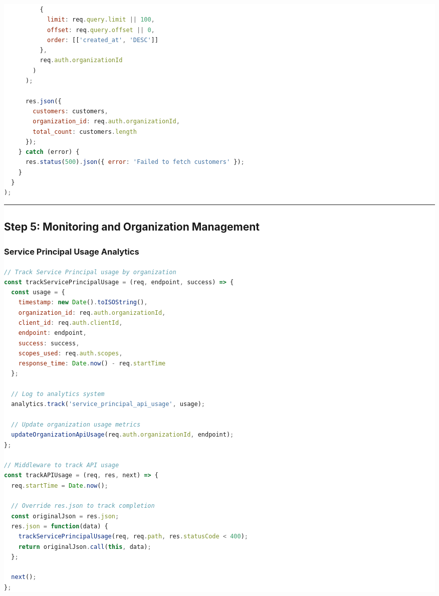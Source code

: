 ```javascript
          {
            limit: req.query.limit || 100,
            offset: req.query.offset || 0,
            order: [['created_at', 'DESC']]
          },
          req.auth.organizationId
        )
      );
      
      res.json({
        customers: customers,
        organization_id: req.auth.organizationId,
        total_count: customers.length
      });
    } catch (error) {
      res.status(500).json({ error: 'Failed to fetch customers' });
    }
  }
);
```

---

## Step 5: Monitoring and Organization Management

### Service Principal Usage Analytics

```javascript
// Track Service Principal usage by organization
const trackServicePrincipalUsage = (req, endpoint, success) => {
  const usage = {
    timestamp: new Date().toISOString(),
    organization_id: req.auth.organizationId,
    client_id: req.auth.clientId,
    endpoint: endpoint,
    success: success,
    scopes_used: req.auth.scopes,
    response_time: Date.now() - req.startTime
  };
  
  // Log to analytics system
  analytics.track('service_principal_api_usage', usage);
  
  // Update organization usage metrics
  updateOrganizationApiUsage(req.auth.organizationId, endpoint);
};

// Middleware to track API usage
const trackAPIUsage = (req, res, next) => {
  req.startTime = Date.now();
  
  // Override res.json to track completion
  const originalJson = res.json;
  res.json = function(data) {
    trackServicePrincipalUsage(req, req.path, res.statusCode < 400);
    return originalJson.call(this, data);
  };
  
  next();
};
```
